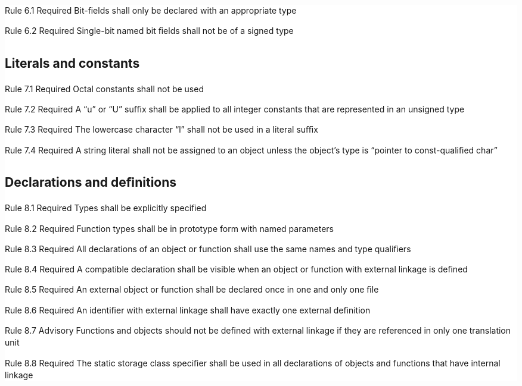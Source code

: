 
Rule 6.1 Required
Bit-ﬁelds shall only be declared with an appropriate type

Rule 6.2 Required
Single-bit named bit ﬁelds shall not be of a signed type


## Literals and constants


Rule 7.1 Required
Octal constants shall not be used

Rule 7.2 Required
A “u” or “U” suﬃx shall be applied to all integer constants that are
represented in an unsigned type

Rule 7.3 Required
The lowercase character “l” shall not be used in a literal suﬃx

Rule 7.4 Required
A string literal shall not be assigned to an object unless the object’s type
is “pointer to const-qualiﬁed char”


## Declarations and deﬁnitions


Rule 8.1 Required
Types shall be explicitly speciﬁed

Rule 8.2 Required
Function types shall be in prototype form with named parameters

Rule 8.3 Required
All declarations of an object or function shall use the same names and
type qualiﬁers

Rule 8.4 Required
A compatible declaration shall be visible when an object or function
with external linkage is deﬁned

Rule 8.5 Required
An external object or function shall be declared once in one and only
one ﬁle

Rule 8.6 Required
An identiﬁer with external linkage shall have exactly one external
deﬁnition

Rule 8.7 Advisory
Functions and objects should not be deﬁned with external linkage if
they are referenced in only one translation unit

Rule 8.8 Required
The static storage class speciﬁer shall be used in all declarations of
objects and functions that have internal linkage
